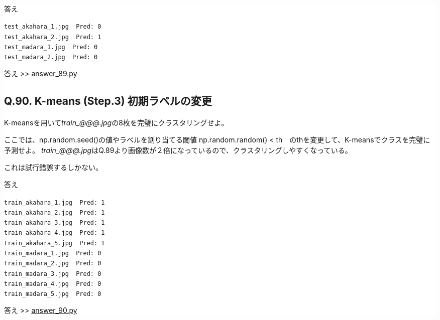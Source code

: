 答え

```bash
test_akahara_1.jpg  Pred: 0
test_akahara_2.jpg  Pred: 1
test_madara_1.jpg  Pred: 0
test_madara_2.jpg  Pred: 0
```

答え >> [answer_89.py](https://github.com/yoyoyo-yo/Gasyori100knock/blob/master/Question_81_90/answer_89.py)

## Q.90. K-means (Step.3) 初期ラベルの変更

K-meansを用いて*train_@@@.jpg*の8枚を完璧にクラスタリングせよ。

ここでは、np.random.seed()の値やラベルを割り当てる閾値 np.random.random() < th　のthを変更して、K-meansでクラスを完璧に予測せよ。
*train_@@@.jpg*はQ.89より画像数が２倍になっているので、クラスタリングしやすくなっている。

これは試行錯誤するしかない。

答え

```bash
train_akahara_1.jpg  Pred: 1
train_akahara_2.jpg  Pred: 1
train_akahara_3.jpg  Pred: 1
train_akahara_4.jpg  Pred: 1
train_akahara_5.jpg  Pred: 1
train_madara_1.jpg  Pred: 0
train_madara_2.jpg  Pred: 0
train_madara_3.jpg  Pred: 0
train_madara_4.jpg  Pred: 0
train_madara_5.jpg  Pred: 0
```

答え >> [answer_90.py](https://github.com/yoyoyo-yo/Gasyori100knock/blob/master/Question_81_90/answer_90.py)
